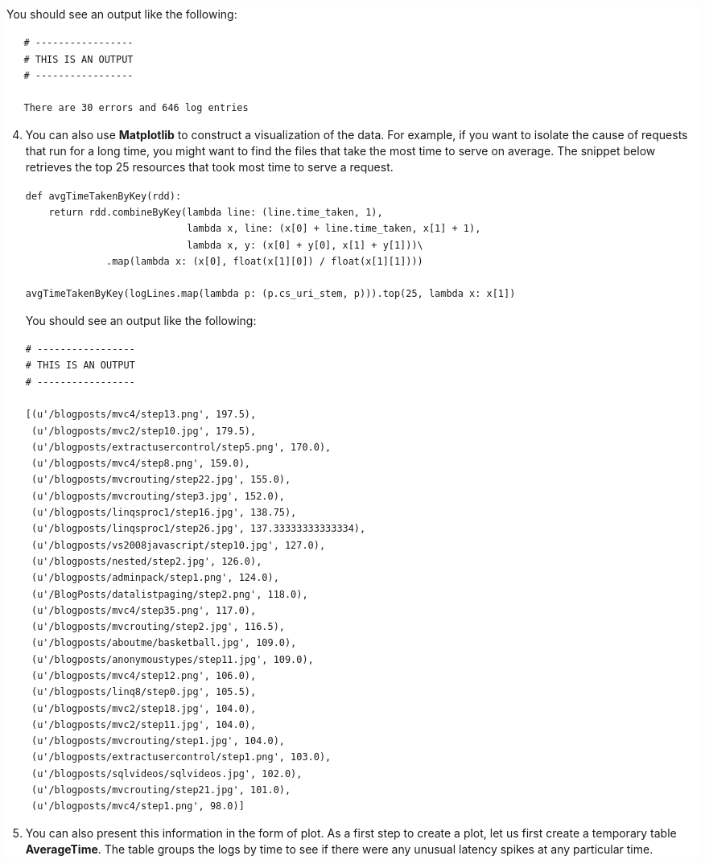    You should see an output like the following:

       # -----------------
       # THIS IS AN OUTPUT
       # -----------------

       There are 30 errors and 646 log entries
4. You can also use **Matplotlib** to construct a visualization of the data. For
   example, if you want to isolate the cause of requests that run for a long time,
   you might want to find the files that take the most time to serve on average.
   The snippet below retrieves the top 25 resources that took most time to serve a
   request.

       def avgTimeTakenByKey(rdd):
           return rdd.combineByKey(lambda line: (line.time_taken, 1),
                                   lambda x, line: (x[0] + line.time_taken, x[1] + 1),
                                   lambda x, y: (x[0] + y[0], x[1] + y[1]))\
                     .map(lambda x: (x[0], float(x[1][0]) / float(x[1][1])))

       avgTimeTakenByKey(logLines.map(lambda p: (p.cs_uri_stem, p))).top(25, lambda x: x[1])

   You should see an output like the following:

       # -----------------
       # THIS IS AN OUTPUT
       # -----------------

       [(u'/blogposts/mvc4/step13.png', 197.5),
        (u'/blogposts/mvc2/step10.jpg', 179.5),
        (u'/blogposts/extractusercontrol/step5.png', 170.0),
        (u'/blogposts/mvc4/step8.png', 159.0),
        (u'/blogposts/mvcrouting/step22.jpg', 155.0),
        (u'/blogposts/mvcrouting/step3.jpg', 152.0),
        (u'/blogposts/linqsproc1/step16.jpg', 138.75),
        (u'/blogposts/linqsproc1/step26.jpg', 137.33333333333334),
        (u'/blogposts/vs2008javascript/step10.jpg', 127.0),
        (u'/blogposts/nested/step2.jpg', 126.0),
        (u'/blogposts/adminpack/step1.png', 124.0),
        (u'/BlogPosts/datalistpaging/step2.png', 118.0),
        (u'/blogposts/mvc4/step35.png', 117.0),
        (u'/blogposts/mvcrouting/step2.jpg', 116.5),
        (u'/blogposts/aboutme/basketball.jpg', 109.0),
        (u'/blogposts/anonymoustypes/step11.jpg', 109.0),
        (u'/blogposts/mvc4/step12.png', 106.0),
        (u'/blogposts/linq8/step0.jpg', 105.5),
        (u'/blogposts/mvc2/step18.jpg', 104.0),
        (u'/blogposts/mvc2/step11.jpg', 104.0),
        (u'/blogposts/mvcrouting/step1.jpg', 104.0),
        (u'/blogposts/extractusercontrol/step1.png', 103.0),
        (u'/blogposts/sqlvideos/sqlvideos.jpg', 102.0),
        (u'/blogposts/mvcrouting/step21.jpg', 101.0),
        (u'/blogposts/mvc4/step1.png', 98.0)]
5. You can also present this information in the form of plot. As a first step to create a plot, let us first create a temporary table **AverageTime**. The table groups the logs by time to see if there were any unusual latency spikes at any particular time.

